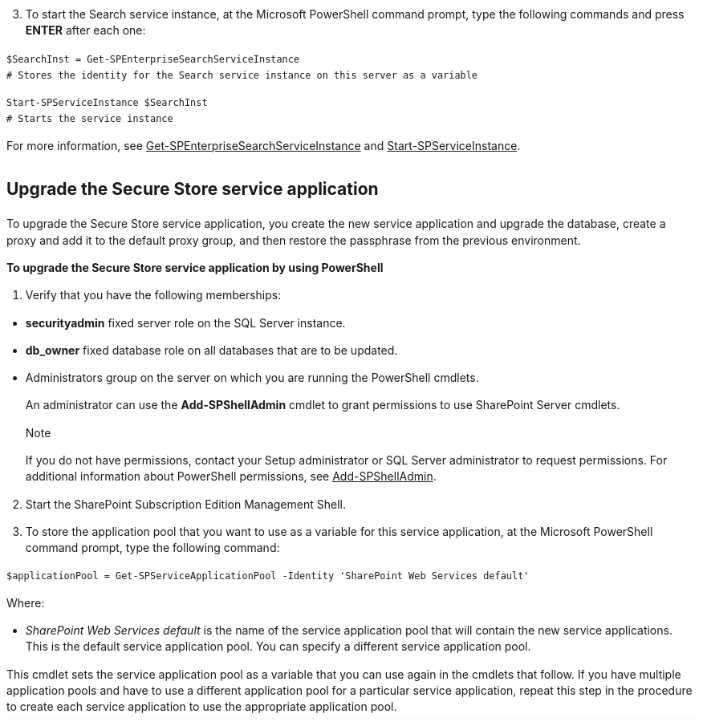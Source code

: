3. To start the Search service instance, at the Microsoft PowerShell command prompt, type the following commands and press **ENTER** after each one:

  ```
  $SearchInst = Get-SPEnterpriseSearchServiceInstance
  # Stores the identity for the Search service instance on this server as a variable 
  ```

  ```
  Start-SPServiceInstance $SearchInst
  # Starts the service instance
  ```

For more information, see [Get-SPEnterpriseSearchServiceInstance](/powershell/module/sharepoint-server/get-spenterprisesearchserviceinstance?view=sharepoint-ps) and [Start-SPServiceInstance](/powershell/module/sharepoint-server/start-spserviceinstance?view=sharepoint-ps).
  
## Upgrade the Secure Store service application
<a name="UpgradeSecureStore"> </a>

To upgrade the Secure Store service application, you create the new service application and upgrade the database, create a proxy and add it to the default proxy group, and then restore the passphrase from the previous environment.
  
 **To upgrade the Secure Store service application by using PowerShell**
  
1. Verify that you have the following memberships:

  - **securityadmin** fixed server role on the SQL Server instance.

  - **db_owner** fixed database role on all databases that are to be updated.

  - Administrators group on the server on which you are running the PowerShell cmdlets.

    An administrator can use the **Add-SPShellAdmin** cmdlet to grant permissions to use SharePoint Server cmdlets.

    > [!NOTE]
    > If you do not have permissions, contact your Setup administrator or SQL Server administrator to request permissions. For additional information about PowerShell permissions, see [Add-SPShellAdmin](/powershell/module/sharepoint-server/Add-SPShellAdmin?view=sharepoint-ps).
  
2. Start the SharePoint Subscription Edition Management Shell.

3. To store the application pool that you want to use as a variable for this service application, at the Microsoft PowerShell command prompt, type the following command:

  ```
  $applicationPool = Get-SPServiceApplicationPool -Identity 'SharePoint Web Services default'
  ```

   Where:
    
  -  _SharePoint Web Services default_ is the name of the service application pool that will contain the new service applications. This is the default service application pool. You can specify a different service application pool. 
    
   This cmdlet sets the service application pool as a variable that you can use again in the cmdlets that follow. If you have multiple application pools and have to use a different application pool for a particular service application, repeat this step in the procedure to create each service application to use the appropriate application pool.
    